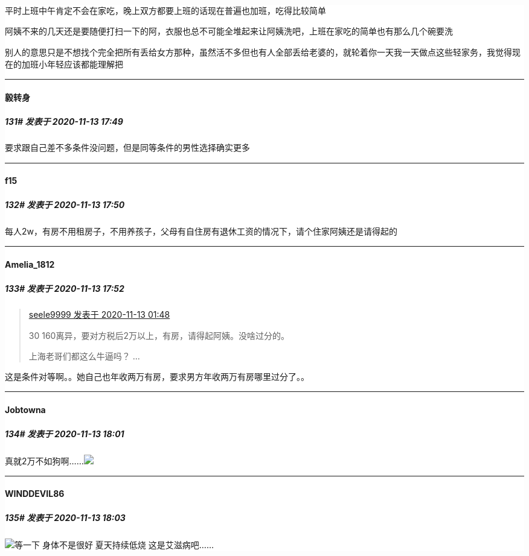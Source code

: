 平时上班中午肯定不会在家吃，晚上双方都要上班的话现在普遍也加班，吃得比较简单


阿姨不来的几天还是要随便打扫一下的阿，衣服也总不可能全堆起来让阿姨洗吧，上班在家吃的简单也有那么几个碗要洗


别人的意思只是不想找个完全把所有丢给女方那种，虽然活不多但也有人全部丢给老婆的，就轮着你一天我一天做点这些轻家务，我觉得现在的加班小年轻应该都能理解把


-----

####  毅转身  
##### 131#       发表于 2020-11-13 17:49


要求跟自己差不多条件没问题，但是同等条件的男性选择确实更多


-----

####  f15  
##### 132#       发表于 2020-11-13 17:50


每人2w，有房不用租房子，不用养孩子，父母有自住房有退休工资的情况下，请个住家阿姨还是请得起的


-----

####  Amelia_1812  
##### 133#       发表于 2020-11-13 17:52


<blockquote><a href="httphttps://bbs.saraba1st.com/2b/forum.php?mod=redirect&amp;goto=findpost&amp;pid=49381666&amp;ptid=1971998" target="_blank">seele9999 发表于 2020-11-13 01:48</a>

30 160离异，要对方税后2万以上，有房，请得起阿姨。没啥过分的。


上海老哥们都这么牛逼吗？ ...</blockquote>
这是条件对等啊。。她自己也年收两万有房，要求男方年收两万有房哪里过分了。。


-----

####  Jobtowna  
##### 134#       发表于 2020-11-13 18:01


真就2万不如狗啊……<img src="https://static.saraba1st.com/image/smiley/face2017/003.png" referrerpolicy="no-referrer">


-----

####  WINDDEVIL86  
##### 135#       发表于 2020-11-13 18:03


<img src="https://static.saraba1st.com/image/smiley/face2017/001.png" referrerpolicy="no-referrer">等一下 身体不是很好 夏天持续低烧 这是艾滋病吧……
